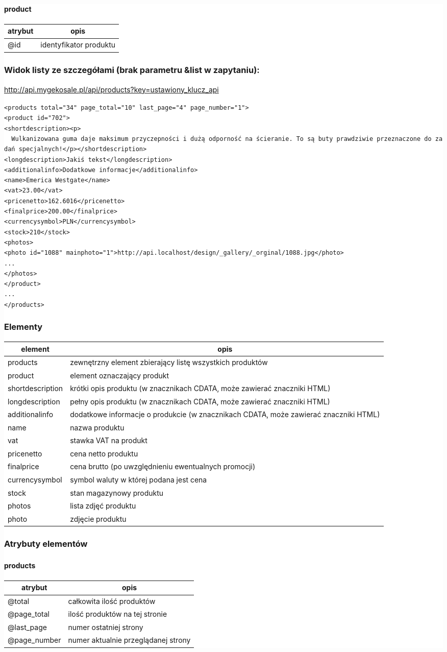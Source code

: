 #### product
atrybut | opis
-------------  | -------------
@id | identyfikator produktu

### Widok listy ze szczegółami (brak parametru &list w zapytaniu):
<http://api.mygekosale.pl/api/products?key=ustawiony_klucz_api>

    <products total="34" page_total="10" last_page="4" page_number="1">
    <product id="702">
    <shortdescription><p>
      Wulkanizowana guma daje maksimum przyczepności i dużą odporność na ścieranie. To są buty prawdziwie przeznaczone do zadań specjalnych!</p></shortdescription>
    <longdescription>Jakiś tekst</longdescription>
    <additionalinfo>Dodatkowe informacje</additionalinfo>
    <name>Emerica Westgate</name>
    <vat>23.00</vat>
    <pricenetto>162.6016</pricenetto>
    <finalprice>200.00</finalprice>
    <currencysymbol>PLN</currencysymbol>
    <stock>210</stock>
    <photos>
    <photo id="1088" mainphoto="1">http://api.localhost/design/_gallery/_orginal/1088.jpg</photo>
    ...
    </photos>
    </product>
    ...
    </products>

### Elementy
element | opis
-------------  | -------------
products | zewnętrzny element zbierający listę wszystkich produktów
product | element oznaczający produkt
shortdescription | krótki opis produktu (w znacznikach CDATA, może zawierać znaczniki HTML)
longdescription | pełny opis produktu (w znacznikach CDATA, może zawierać znaczniki HTML)
additionalinfo | dodatkowe informacje o produkcie (w znacznikach CDATA, może zawierać znaczniki HTML)
name | nazwa produktu
vat | stawka VAT na produkt
pricenetto | cena netto produktu
finalprice | cena brutto (po uwzględnieniu ewentualnych promocji)
currencysymbol | symbol waluty w której podana jest cena
stock | stan magazynowy produktu
photos | lista zdjęć produktu
photo | zdjęcie produktu


### Atrybuty elementów
#### products
atrybut | opis
-------------  | -------------
@total | całkowita ilość produktów
@page_total | ilość produktów na tej stronie
@last_page | numer ostatniej strony
@page_number | numer aktualnie przeglądanej strony
